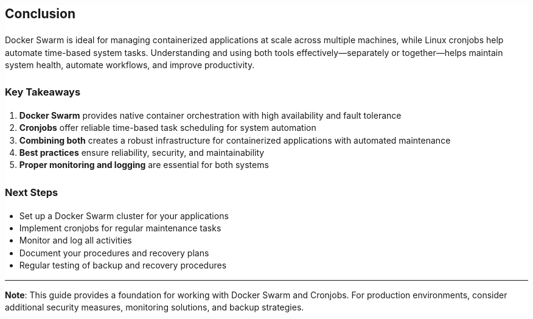 ## Conclusion

Docker Swarm is ideal for managing containerized applications at scale across multiple machines, while Linux cronjobs help automate time-based system tasks. Understanding and using both tools effectively—separately or together—helps maintain system health, automate workflows, and improve productivity.

### Key Takeaways

1. **Docker Swarm** provides native container orchestration with high availability and fault tolerance
2. **Cronjobs** offer reliable time-based task scheduling for system automation
3. **Combining both** creates a robust infrastructure for containerized applications with automated maintenance
4. **Best practices** ensure reliability, security, and maintainability
5. **Proper monitoring and logging** are essential for both systems

### Next Steps

- Set up a Docker Swarm cluster for your applications
- Implement cronjobs for regular maintenance tasks
- Monitor and log all activities
- Document your procedures and recovery plans
- Regular testing of backup and recovery procedures

---

**Note**: This guide provides a foundation for working with Docker Swarm and Cronjobs. For production environments, consider additional security measures, monitoring solutions, and backup strategies.